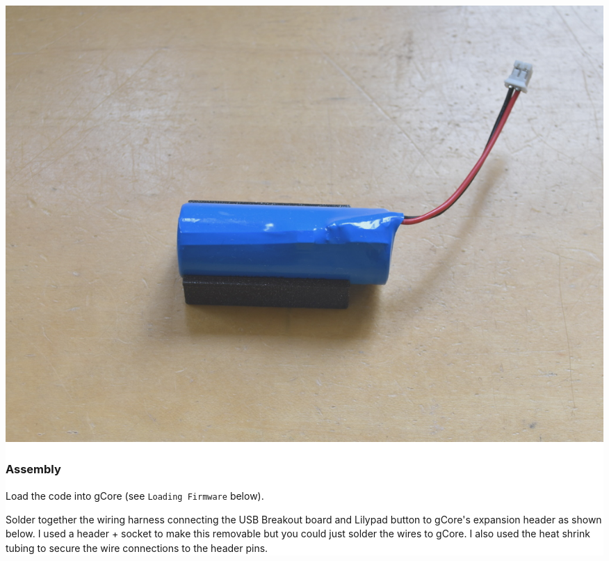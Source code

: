 ![Cylindrical battery](pictures/battery_in_holder.jpg)

### Assembly
Load the code into gCore (see ```Loading Firmware``` below).

Solder together the wiring harness connecting the USB Breakout board and Lilypad button to gCore's expansion header as shown below.  I used a header + socket to make this removable but you could just solder the wires to gCore.  I also used the heat shrink tubing to secure the wire connections to the header pins.
